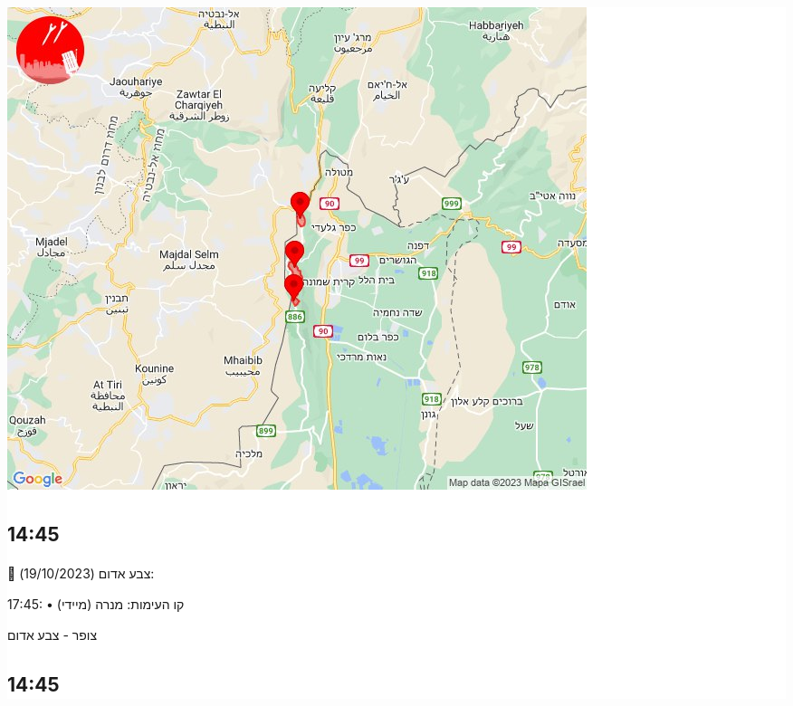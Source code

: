 ![Photo](images/15111.jpg)

## 14:45

🔴 צבע אדום (19/10/2023):

17:45:
• קו העימות: מנרה (מיידי)

צופר - צבע אדום

## 14:45
